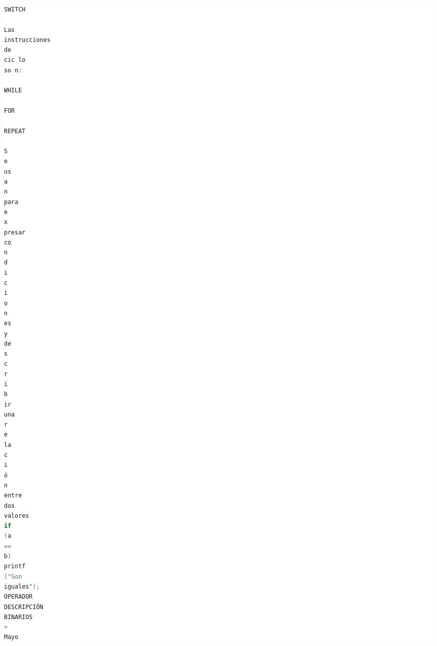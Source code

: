 ```c
SWITCH

Las
instrucciones
de 
cic lo
so n:

WHILE

FOR

REPEAT

S
e
us
a
n
para
e
x
presar
co
n
d
i
c
i
o
n
es
y
de
s
c
r
i
b
ir
una
r
e
la
c
i
ó
n
entre
dos
valores
if
(a
==
b)
printf
("Son
iguales");
OPERADOR
DESCRIPCIÓN
BINARIOS
>
Mayo
```